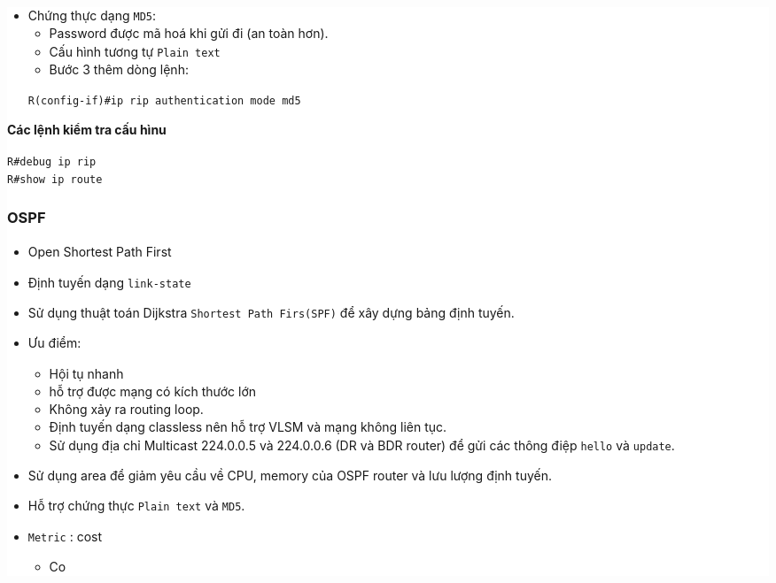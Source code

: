 - Chứng thực dạng `MD5`:
  - Password được mã hoá khi gửi đi (an toàn hơn).
  - Cấu hình tương tự `Plain text`
  - Bước 3 thêm dòng lệnh:
  ```
  R(config-if)#ip rip authentication mode md5
  ```

**Các lệnh kiểm tra cấu hìnu**
```
R#debug ip rip
R#show ip route
```

### OSPF
- Open Shortest Path First
- Định tuyến dạng `link-state`
- Sử dụng thuật toán Dijkstra `Shortest Path Firs(SPF)` để xây dựng bảng định tuyến.

- Ưu điểm:
  - Hội tụ nhanh
  - hỗ trợ được mạng có kích thước lớn
  - Không xảy ra routing loop.
  - Định tuyến dạng classless nên hỗ trợ VLSM và mạng không liên tục.
  - Sử dụng địa chỉ Multicast 224.0.0.5 và 224.0.0.6 (DR và BDR router) để gửi các thông điệp `hello` và `update`.

- Sử dụng area để giảm yêu cầu về CPU, memory của OSPF router và lưu lượng định tuyến.
- Hỗ trợ chứng thực `Plain text` và `MD5`.
- `Metric` : cost
  - Co
